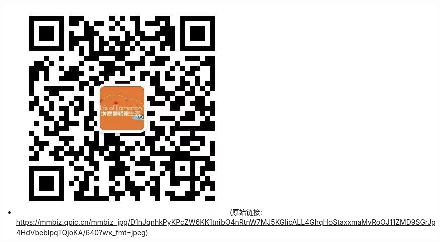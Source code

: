 - ![](./images/image_20.jpg) (原始链接: https://mmbiz.qpic.cn/mmbiz_jpg/D1nJqnhkPyKPcZW6KK1tnibO4nRtnW7MJ5KGIicALL4GhqHoStaxxmaMvRoOJ11ZMD9SGrJg4HdVbebIpqTQjoKA/640?wx_fmt=jpeg)
